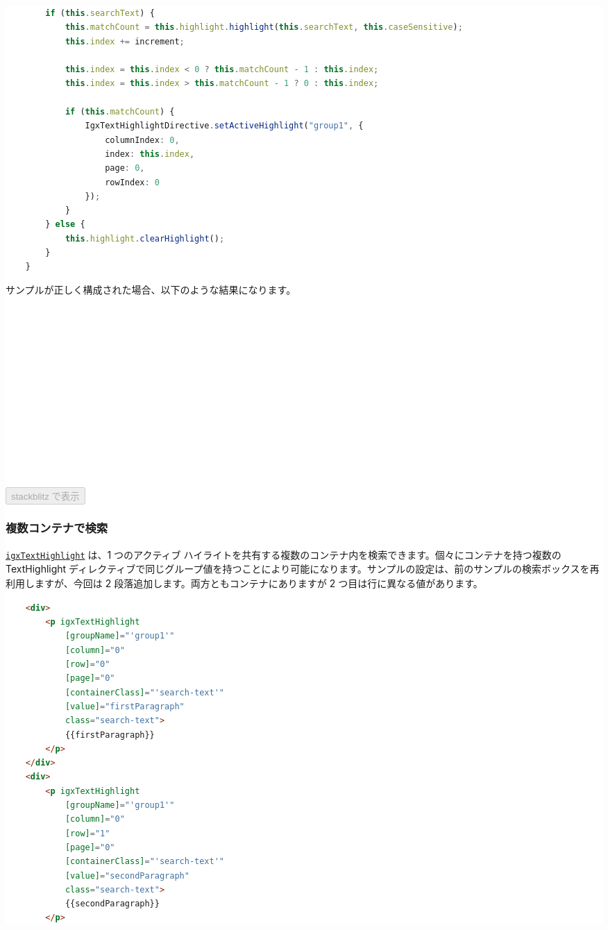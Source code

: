 ``` typescript
        if (this.searchText) {
            this.matchCount = this.highlight.highlight(this.searchText, this.caseSensitive);
            this.index += increment;

            this.index = this.index < 0 ? this.matchCount - 1 : this.index;
            this.index = this.index > this.matchCount - 1 ? 0 : this.index;

            if (this.matchCount) {
                IgxTextHighlightDirective.setActiveHighlight("group1", {
                    columnIndex: 0,
                    index: this.index,
                    page: 0,
                    rowIndex: 0
                });
            }
        } else {
            this.highlight.clearHighlight();
        }
    }
```

サンプルが正しく構成された場合、以下のような結果になります。

<div class="sample-container loading" style="height: 260px;">
    <iframe id="text-highlight-1-iframe" src='{environment:demosBaseUrl}/data-display/text-highlight-1' width="100%" height="100%" seamless
        frameBorder="0" onload="onSampleIframeContentLoaded(this);"></iframe>
</div>
<div>
<button data-localize="stackblitz" disabled class="stackblitz-btn" data-iframe-id="text-highlight-1-iframe"
    data-demos-base-url="{environment:demosBaseUrl}">stackblitz で表示</button>
</div>

<div class="divider"></div>

### 複数コンテナで検索
[`igxTextHighlight`]({environment:angularApiUrl}/classes/igxtexthighlightdirective.html) は、1 つのアクティブ ハイライトを共有する複数のコンテナ内を検索できます。個々にコンテナを持つ複数の TextHighlight ディレクティブで同じグループ値を持つことにより可能になります。サンプルの設定は、前のサンプルの検索ボックスを再利用しますが、今回は 2 段落追加します。両方ともコンテナにありますが 2 つ目は行に異なる値があります。

```html
    <div>
        <p igxTextHighlight
            [groupName]="'group1'"
            [column]="0"
            [row]="0"
            [page]="0"
            [containerClass]="'search-text'"
            [value]="firstParagraph"
            class="search-text">
            {{firstParagraph}}
        </p>
    </div>
    <div>
        <p igxTextHighlight
            [groupName]="'group1'"
            [column]="0"
            [row]="1"
            [page]="0"
            [containerClass]="'search-text'"
            [value]="secondParagraph"
            class="search-text">
            {{secondParagraph}}
        </p>
```